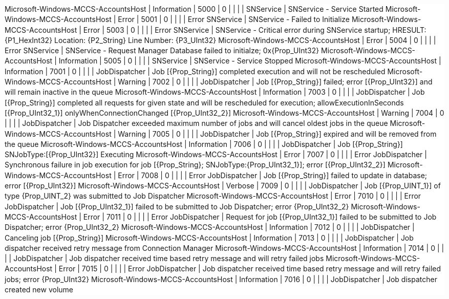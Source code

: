 Microsoft-Windows-MCCS-AccountsHost  |  Information  |  5000      |  0        |           |                                       |          |  SNService                   |  SNService - Service Started
Microsoft-Windows-MCCS-AccountsHost  |  Error        |  5001      |  0        |           |                                       |          |  Error SNService             |  SNService - Failed to Initialize
Microsoft-Windows-MCCS-AccountsHost  |  Error        |  5003      |  0        |           |                                       |          |  Error SNService             |  SNService - Critical error during SNService startup; HRESULT: {P1_HexInt32} Location: {P2_String} Line Number: {P3_UInt32}
Microsoft-Windows-MCCS-AccountsHost  |  Error        |  5004      |  0        |           |                                       |          |  Error SNService             |  SNService - Request Manager Database failed to initialze; 0x{Prop_UInt32}
Microsoft-Windows-MCCS-AccountsHost  |  Information  |  5005      |  0        |           |                                       |          |  SNService                   |  SNService - Service Stopped
Microsoft-Windows-MCCS-AccountsHost  |  Information  |  7001      |  0        |           |                                       |          |  JobDispatcher               |  Job [{Prop_String}] completed execution and will not be rescheduled
Microsoft-Windows-MCCS-AccountsHost  |  Warning      |  7002      |  0        |           |                                       |          |  JobDispatcher               |  Job [{Prop_String}] failed; error [{Prop_UInt32}] and will remain inactive in the queue
Microsoft-Windows-MCCS-AccountsHost  |  Information  |  7003      |  0        |           |                                       |          |  JobDispatcher               |  Job [{Prop_String}] completed all requests for given state and will be rescheduled for execution; allowExecutionInSeconds [{Prop_UInt32_1}] onlyWhenConnectionChanged [{Prop_UInt32_2}]
Microsoft-Windows-MCCS-AccountsHost  |  Warning      |  7004      |  0        |           |                                       |          |  JobDispatcher               |  Job Dispatcher exceeded maximum number of jobs and will cancel oldest jobs in the queue
Microsoft-Windows-MCCS-AccountsHost  |  Warning      |  7005      |  0        |           |                                       |          |  JobDispatcher               |  Job [{Prop_String}] expired and will be removed from the queue
Microsoft-Windows-MCCS-AccountsHost  |  Information  |  7006      |  0        |           |                                       |          |  JobDispatcher               |  Job [{Prop_String}] SNJobType:[{Prop_UInt32}] Executing
Microsoft-Windows-MCCS-AccountsHost  |  Error        |  7007      |  0        |           |                                       |          |  Error JobDispatcher         |  Synchronous failure in job execution for job [{Prop_String}; SNJobType:{Prop_UInt32_1}]; error [{Prop_UInt32_2}]
Microsoft-Windows-MCCS-AccountsHost  |  Error        |  7008      |  0        |           |                                       |          |  Error JobDispatcher         |  Job [{Prop_String}] failed to update in database; error [{Prop_UInt32}]
Microsoft-Windows-MCCS-AccountsHost  |  Verbose      |  7009      |  0        |           |                                       |          |  JobDispatcher               |  Job [{Prop_UINT_1}] of type {Prop_UINT_2} was submitted to Job Dispatcher
Microsoft-Windows-MCCS-AccountsHost  |  Error        |  7010      |  0        |           |                                       |          |  Error JobDispatcher         |  Job [{Prop_UInt32_1}] failed to be submitted to Job Dispatcher; error {Prop_UInt32_2}
Microsoft-Windows-MCCS-AccountsHost  |  Error        |  7011      |  0        |           |                                       |          |  Error JobDispatcher         |  Request for job [{Prop_UInt32_1}] failed to be submitted to Job Dispatcher; error {Prop_UInt32_2}
Microsoft-Windows-MCCS-AccountsHost  |  Information  |  7012      |  0        |           |                                       |          |  JobDispatcher               |  Canceling job [{Prop_String}]
Microsoft-Windows-MCCS-AccountsHost  |  Information  |  7013      |  0        |           |                                       |          |  JobDispatcher               |  Job dispatcher received retry message from Connection Manager
Microsoft-Windows-MCCS-AccountsHost  |  Information  |  7014      |  0        |           |                                       |          |  JobDispatcher               |  Job dispatcher received time based retry message and will retry failed jobs
Microsoft-Windows-MCCS-AccountsHost  |  Error        |  7015      |  0        |           |                                       |          |  Error JobDispatcher         |  Job dispatcher received time based retry message and will retry failed jobs; error {Prop_UInt32}
Microsoft-Windows-MCCS-AccountsHost  |  Information  |  7016      |  0        |           |                                       |          |  JobDispatcher               |  Job dispatcher created new volume